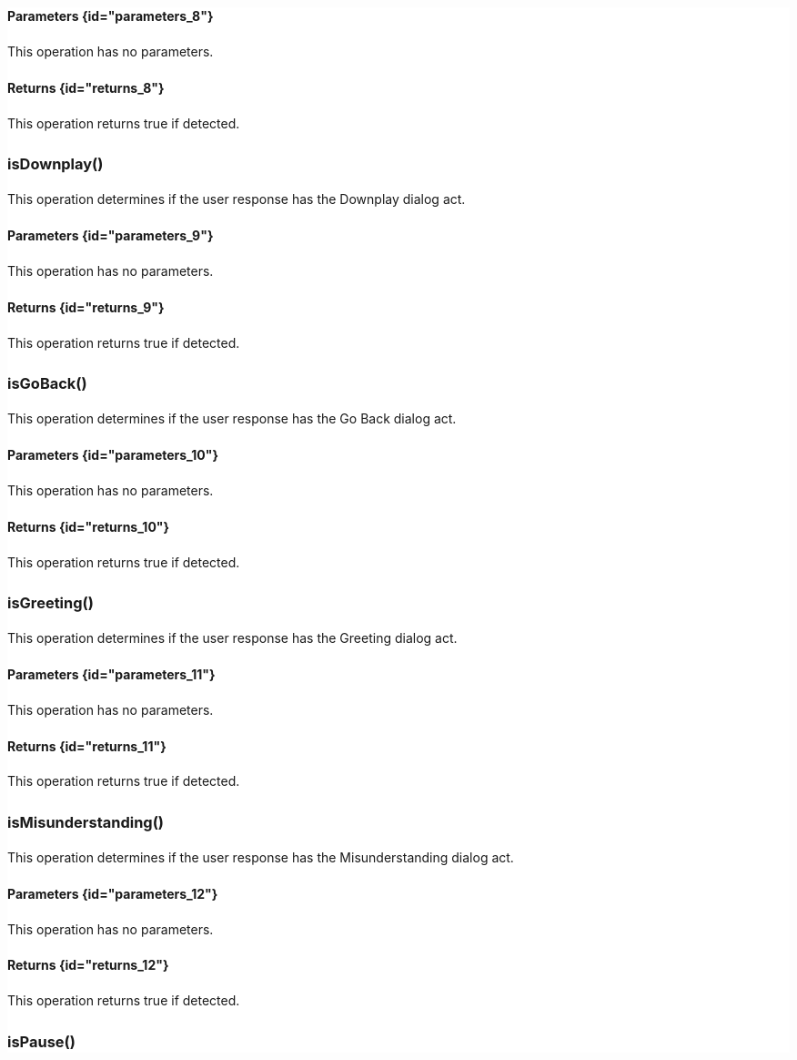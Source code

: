 #### Parameters {id="parameters_8"}

This operation has no parameters.

#### Returns {id="returns_8"}

This operation returns true if detected.

### isDownplay()

This operation determines if the user response has the Downplay dialog act.

#### Parameters {id="parameters_9"}

This operation has no parameters.

#### Returns {id="returns_9"}

This operation returns true if detected.

### isGoBack()

This operation determines if the user response has the Go Back dialog act.

#### Parameters {id="parameters_10"}

This operation has no parameters.

#### Returns {id="returns_10"}

This operation returns true if detected.

### isGreeting()

This operation determines if the user response has the Greeting dialog act.

#### Parameters {id="parameters_11"}

This operation has no parameters.

#### Returns {id="returns_11"}

This operation returns true if detected.

### isMisunderstanding()

This operation determines if the user response has the Misunderstanding dialog act.

#### Parameters {id="parameters_12"}

This operation has no parameters.

#### Returns {id="returns_12"}

This operation returns true if detected.

### isPause()
